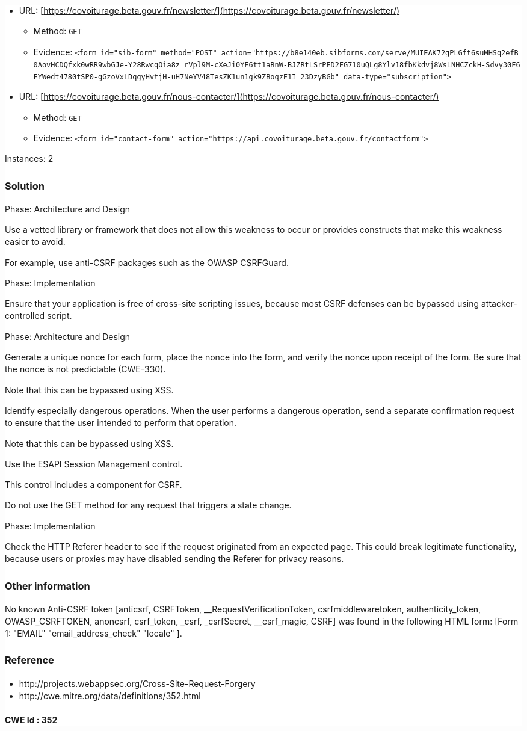   
  
* URL: [https://covoiturage.beta.gouv.fr/newsletter/](https://covoiturage.beta.gouv.fr/newsletter/)
  
  
  * Method: `GET`
  
  
  * Evidence: `<form id="sib-form" method="POST" action="https://b8e140eb.sibforms.com/serve/MUIEAK72gPLGft6suMHSq2efB0AovHCDQfxk0wRR9wbGJe-Y28RwcqOia8z_rVpl9M-cXeJi0YF6tt1aBnW-BJZRtLSrPED2FG710uQLg8Ylv18fbKkdvj8WsLNHCZckH-Sdvy30F6FYWedt4780tSP0-gGzoVxLDqgyHvtjH-uH7NeYV48TesZK1un1gk9ZBoqzF1I_23DzyBGb"
          data-type="subscription">`
  
  
  
  
* URL: [https://covoiturage.beta.gouv.fr/nous-contacter/](https://covoiturage.beta.gouv.fr/nous-contacter/)
  
  
  * Method: `GET`
  
  
  * Evidence: `<form id="contact-form" action="https://api.covoiturage.beta.gouv.fr/contactform">`
  
  
  
  
Instances: 2
  
### Solution
<p>Phase: Architecture and Design</p><p>Use a vetted library or framework that does not allow this weakness to occur or provides constructs that make this weakness easier to avoid.</p><p>For example, use anti-CSRF packages such as the OWASP CSRFGuard.</p><p></p><p>Phase: Implementation</p><p>Ensure that your application is free of cross-site scripting issues, because most CSRF defenses can be bypassed using attacker-controlled script.</p><p></p><p>Phase: Architecture and Design</p><p>Generate a unique nonce for each form, place the nonce into the form, and verify the nonce upon receipt of the form. Be sure that the nonce is not predictable (CWE-330).</p><p>Note that this can be bypassed using XSS.</p><p></p><p>Identify especially dangerous operations. When the user performs a dangerous operation, send a separate confirmation request to ensure that the user intended to perform that operation.</p><p>Note that this can be bypassed using XSS.</p><p></p><p>Use the ESAPI Session Management control.</p><p>This control includes a component for CSRF.</p><p></p><p>Do not use the GET method for any request that triggers a state change.</p><p></p><p>Phase: Implementation</p><p>Check the HTTP Referer header to see if the request originated from an expected page. This could break legitimate functionality, because users or proxies may have disabled sending the Referer for privacy reasons.</p>
  
### Other information
<p>No known Anti-CSRF token [anticsrf, CSRFToken, __RequestVerificationToken, csrfmiddlewaretoken, authenticity_token, OWASP_CSRFTOKEN, anoncsrf, csrf_token, _csrf, _csrfSecret, __csrf_magic, CSRF] was found in the following HTML form: [Form 1: "EMAIL" "email_address_check" "locale" ].</p>
  
### Reference
* http://projects.webappsec.org/Cross-Site-Request-Forgery
* http://cwe.mitre.org/data/definitions/352.html

  
#### CWE Id : 352
  